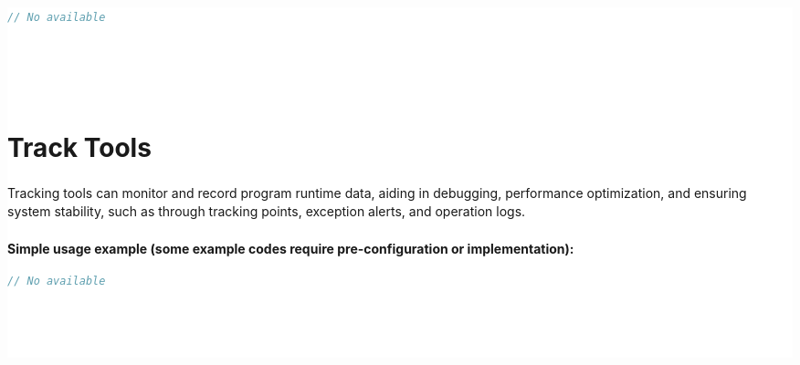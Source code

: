 ```java
// No available
```
<br /><br /><br />


# Track Tools
Tracking tools can monitor and record program runtime data, aiding in debugging, performance optimization, and ensuring system stability, such as through tracking points, exception alerts, and operation logs. <br />
<br />
**Simple usage example (some example codes require pre-configuration or implementation):**

```java
// No available
```
<br /><br /><br />






